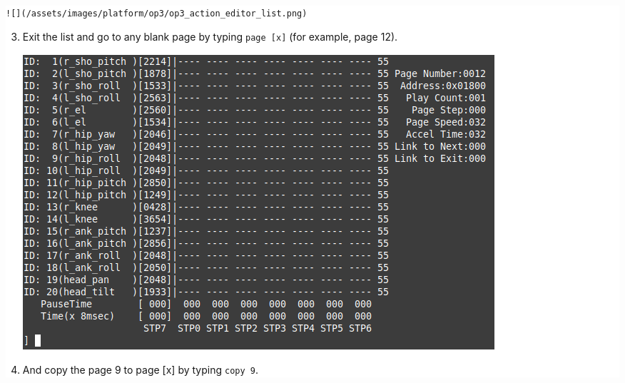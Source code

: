     ![](/assets/images/platform/op3/op3_action_editor_list.png)

3. Exit the list and go to any blank page by typing `page [x]` (for example, page 12).

    ![](/assets/images/platform/op3/op3_action_editor_example2.png)

4. And copy the page 9 to page [x] by typing `copy 9`.


[op3_manager]: /docs/en/platform/op3/robotis_ros_packages/#op3-manager
[Robot Information file(.robot)]: /docs/en/software/robotis_framework_packages/tutorials/#robot-information-file-robot
[Joint initialize file(.yaml)]: /docs/en/software/robotis_framework_packages/tutorials/#joint-initialize-file-yaml
[How to use offset tuner]: /docs/en/platform/op3/tutorials/#how-to-use-offset-tuner
[Installing ROBOTIS ROS Package]: /docs/en/platform/op3/recovery/#installing-robotis-ros-packages
[op3_demo]: /docs/en/platform/op3/robotis_ros_packages/#robotis-op3-demo
[op3_gui_demo]: /docs/en/platform/op3/robotis_ros_packages/#op3-gui-demo
[How to use walking tuner]: /docs/en/platform/op3/tutorials/#how-to-use-walking-tuner
[op3_action_module]: /docs/en/platform/op3/robotis_ros_packages/#op3-action-module
[How to create the motions]: /docs/en/platform/op3/tutorials/#how-to-create-the-motions
[op3_head_control_module]: /docs/en/platform/op3/robotis_ros_packages/#op3-head-control-module
[Introduction to Humanoid Robotics]: http://www.springer.com/gp/book/9783642545351
[op3_online_walking_module]: /docs/en/platform/op3/robotis_ros_packages/#op3-online-walking-module
[Online walking using footstep planner]: /docs/en/platform/op3/tutorials/#how-to-control-upgraded-walking-using-footstep-planner
[op3_offset_tuner_server]: /docs/en/platform/op3/robotis_ros_packages/#op3-offset-tuner-server
[op3_offset_tuner_client]: /docs/en/platform/op3/robotis_ros_packages/#op3-offset-tuner-client
[op3_tuning_module]: /docs/en/platform/op3/robotis_ros_packages/#op3-tuning-module
[op3_tuner_client]: /docs/en/platform/op3/robotis_ros_packages/#op3-tuner-client
[op3_how_to_control_upgraded_walking]: /docs/en/platform/op3/tutorials/#how-to-control-upgraded-walkingonline-walking
[humanoid_navigation]: /docs/en/platform/common/humanoid_navigation/#humanoid-navigation
[How to run op3_manager]: /docs/en/platform/op3/robotis_ros_packages/#op3-manager
[Face Tracker - `branch:jazzy-devel`]: https://github.com/ROBOTIS-GIT/ROBOTIS-OP3-ETC/tree/jazzy-devel/face_detection
[ROBOT WEB TOOL]: https://robotwebtools.github.io/
[web_video_server - ros2]: https://github.com/RobotWebTools/web_video_server  
[rosbridge_suite - ros2]: https://github.com/RobotWebTools/rosbridge_suite
[How to connect]: /docs/en/platform/op3/quick_start/#example--ssh-client-for-windows
[detail of parameter]: /docs/en/platform/op3/tutorials/#how-to-use-ball-detector
[read_write.cpp `branch:jazzy-devel`]: https://github.com/ROBOTIS-GIT/ROBOTIS-OP3-Demo/blob/jazzy-devel/op3_read_write_demo/src/read_write.cpp